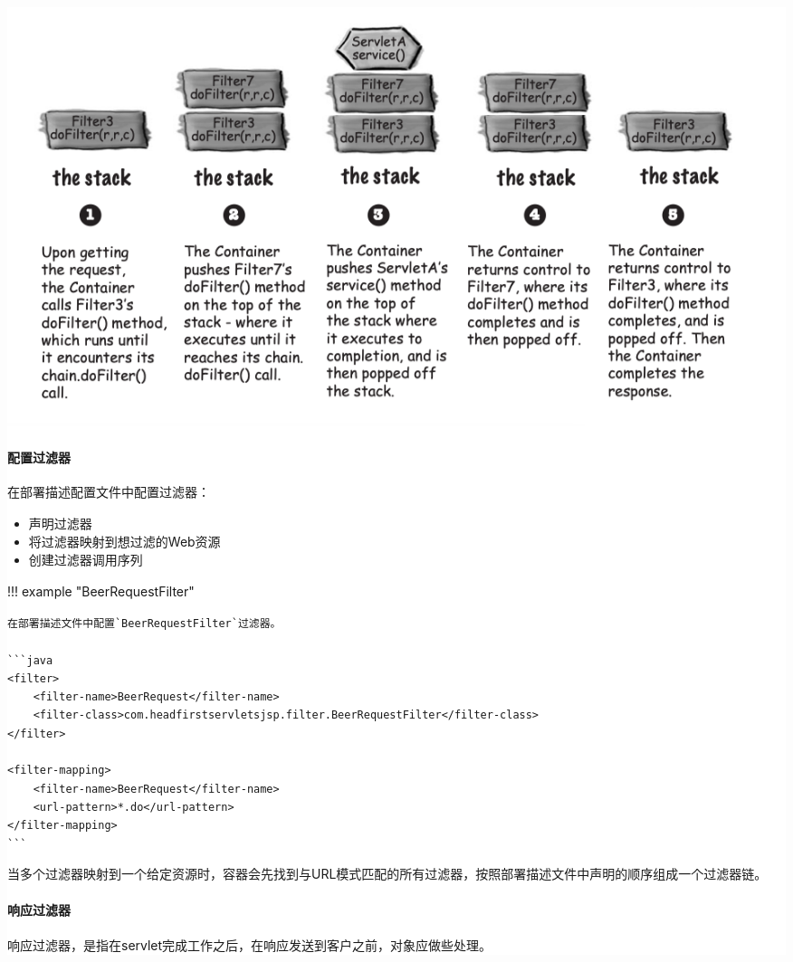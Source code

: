 ![chain_as_conceptual_stack](figures/chain_as_conceptual_stack.png)


#### 配置过滤器

在部署描述配置文件中配置过滤器：

* 声明过滤器
* 将过滤器映射到想过滤的Web资源
* 创建过滤器调用序列

!!! example "BeerRequestFilter"

    在部署描述文件中配置`BeerRequestFilter`过滤器。
    
    ```java
    <filter>
        <filter-name>BeerRequest</filter-name>
        <filter-class>com.headfirstservletsjsp.filter.BeerRequestFilter</filter-class>
    </filter>
    
    <filter-mapping>
        <filter-name>BeerRequest</filter-name>
        <url-pattern>*.do</url-pattern>
    </filter-mapping>
    ```
    
当多个过滤器映射到一个给定资源时，容器会先找到与URL模式匹配的所有过滤器，按照部署描述文件中声明的顺序组成一个过滤器链。

#### 响应过滤器

响应过滤器，是指在servlet完成工作之后，在响应发送到客户之前，对象应做些处理。
